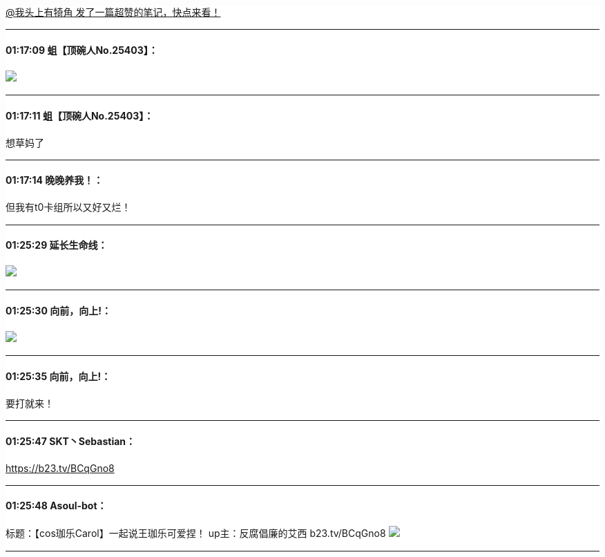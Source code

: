  [@我头上有犄角 发了一篇超赞的笔记，快点来看！](https://www.xiaohongshu.com/discovery/item/6229ccea000000000102e120?share_from_user_hidden=true)

*****

#### 01:17:09  蛆【顶碗人No.25403】：

![](http://gchat.qpic.cn/gchatpic_new/794594593/614391357-2361122786-9DABBF3471E0F7CC6AA7A3E750C8A355/0?term=2")

*****

#### 01:17:11  蛆【顶碗人No.25403】：

想草妈了

*****

#### 01:17:14  晚晚养我！：

但我有t0卡组所以又好又烂！

*****

#### 01:25:29  延长生命线：

![](http://gchat.qpic.cn/gchatpic_new/729575692/614391357-2907987601-CF96258EC25367B8630DFACEB67D149A/0?term=2")

*****

#### 01:25:30  向前，向上!：

![](http://gchat.qpic.cn/gchatpic_new/24982694/614391357-2584188751-115321203F83BFC26D45378C2FB4D3E6/0?term=2")

*****

#### 01:25:35  向前，向上!：

要打就来！

*****

#### 01:25:47  SKT丶Sebastian：

https://b23.tv/BCqGno8

*****

#### 01:25:48  Asoul-bot：

标题：【cos珈乐Carol】一起说王珈乐可爱捏！
up主：反腐倡廉的艾西
b23.tv/BCqGno8
![](http://gchat.qpic.cn/gchatpic_new/3408592334/614391357-2225941737-32E6823BAE5C78F45F419175FDB17721/0?term=2")

*****
